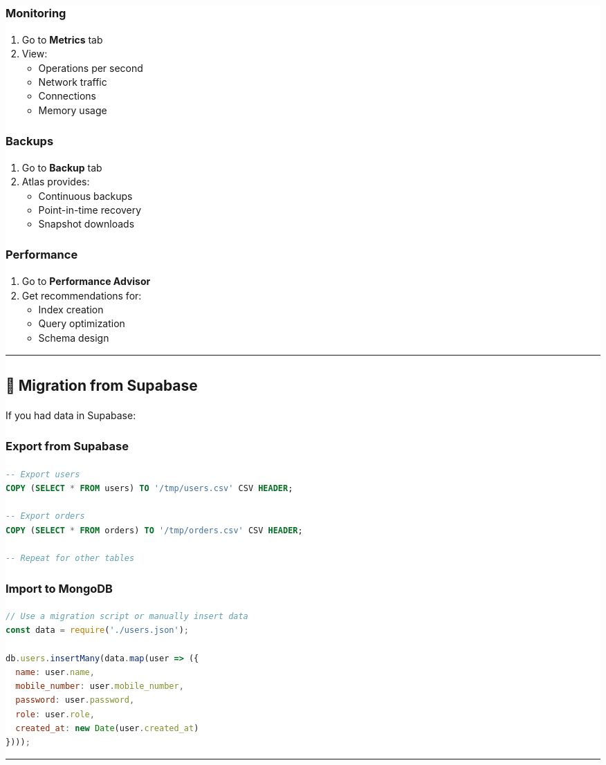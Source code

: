 ### Monitoring

1. Go to **Metrics** tab
2. View:
   - Operations per second
   - Network traffic
   - Connections
   - Memory usage

### Backups

1. Go to **Backup** tab
2. Atlas provides:
   - Continuous backups
   - Point-in-time recovery
   - Snapshot downloads

### Performance

1. Go to **Performance Advisor**
2. Get recommendations for:
   - Index creation
   - Query optimization
   - Schema design

---

## 🔄 Migration from Supabase

If you had data in Supabase:

### Export from Supabase

```sql
-- Export users
COPY (SELECT * FROM users) TO '/tmp/users.csv' CSV HEADER;

-- Export orders
COPY (SELECT * FROM orders) TO '/tmp/orders.csv' CSV HEADER;

-- Repeat for other tables
```

### Import to MongoDB

```javascript
// Use a migration script or manually insert data
const data = require('./users.json');

db.users.insertMany(data.map(user => ({
  name: user.name,
  mobile_number: user.mobile_number,
  password: user.password,
  role: user.role,
  created_at: new Date(user.created_at)
})));
```

---